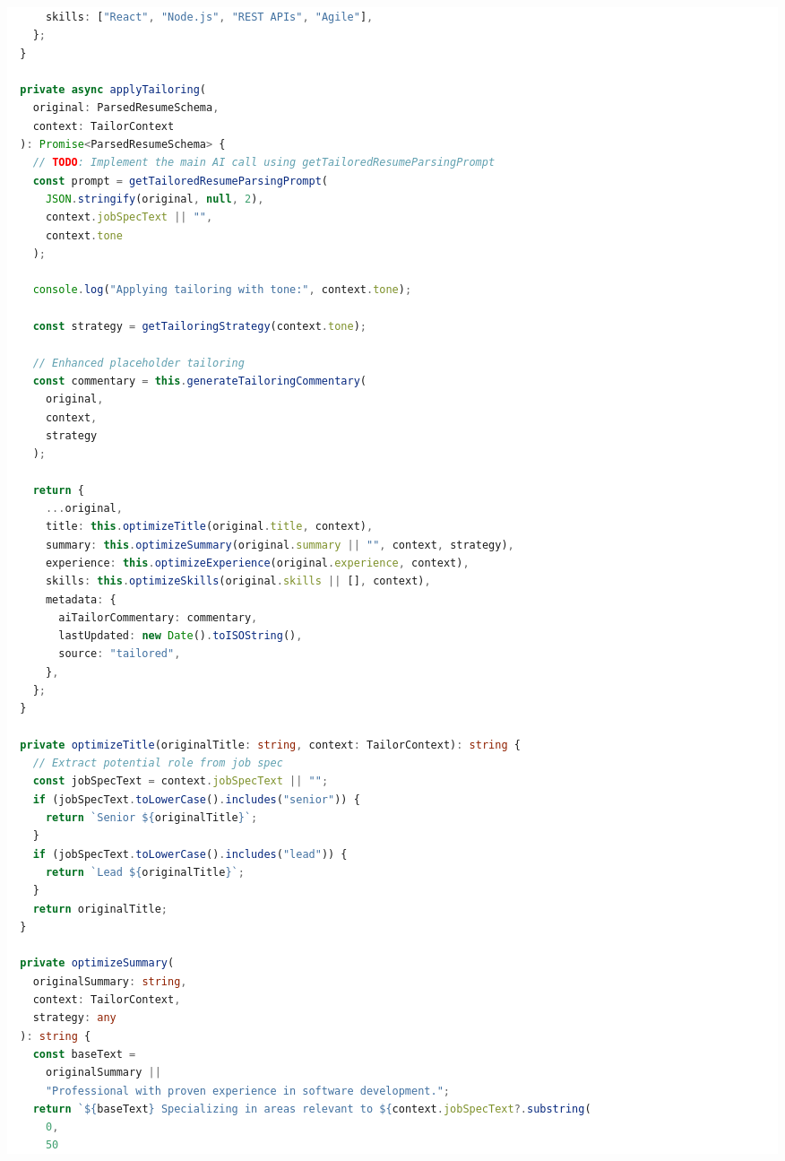 ```typescript
      skills: ["React", "Node.js", "REST APIs", "Agile"],
    };
  }

  private async applyTailoring(
    original: ParsedResumeSchema,
    context: TailorContext
  ): Promise<ParsedResumeSchema> {
    // TODO: Implement the main AI call using getTailoredResumeParsingPrompt
    const prompt = getTailoredResumeParsingPrompt(
      JSON.stringify(original, null, 2),
      context.jobSpecText || "",
      context.tone
    );

    console.log("Applying tailoring with tone:", context.tone);

    const strategy = getTailoringStrategy(context.tone);

    // Enhanced placeholder tailoring
    const commentary = this.generateTailoringCommentary(
      original,
      context,
      strategy
    );

    return {
      ...original,
      title: this.optimizeTitle(original.title, context),
      summary: this.optimizeSummary(original.summary || "", context, strategy),
      experience: this.optimizeExperience(original.experience, context),
      skills: this.optimizeSkills(original.skills || [], context),
      metadata: {
        aiTailorCommentary: commentary,
        lastUpdated: new Date().toISOString(),
        source: "tailored",
      },
    };
  }

  private optimizeTitle(originalTitle: string, context: TailorContext): string {
    // Extract potential role from job spec
    const jobSpecText = context.jobSpecText || "";
    if (jobSpecText.toLowerCase().includes("senior")) {
      return `Senior ${originalTitle}`;
    }
    if (jobSpecText.toLowerCase().includes("lead")) {
      return `Lead ${originalTitle}`;
    }
    return originalTitle;
  }

  private optimizeSummary(
    originalSummary: string,
    context: TailorContext,
    strategy: any
  ): string {
    const baseText =
      originalSummary ||
      "Professional with proven experience in software development.";
    return `${baseText} Specializing in areas relevant to ${context.jobSpecText?.substring(
      0,
      50
```